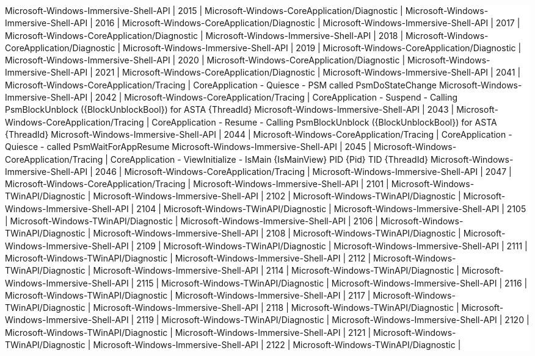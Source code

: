 Microsoft-Windows-Immersive-Shell-API  |  2015      |  Microsoft-Windows-CoreApplication/Diagnostic   |
Microsoft-Windows-Immersive-Shell-API  |  2016      |  Microsoft-Windows-CoreApplication/Diagnostic   |
Microsoft-Windows-Immersive-Shell-API  |  2017      |  Microsoft-Windows-CoreApplication/Diagnostic   |
Microsoft-Windows-Immersive-Shell-API  |  2018      |  Microsoft-Windows-CoreApplication/Diagnostic   |
Microsoft-Windows-Immersive-Shell-API  |  2019      |  Microsoft-Windows-CoreApplication/Diagnostic   |
Microsoft-Windows-Immersive-Shell-API  |  2020      |  Microsoft-Windows-CoreApplication/Diagnostic   |
Microsoft-Windows-Immersive-Shell-API  |  2021      |  Microsoft-Windows-CoreApplication/Diagnostic   |
Microsoft-Windows-Immersive-Shell-API  |  2041      |  Microsoft-Windows-CoreApplication/Tracing      |  CoreApplication - Quiesce - PSM called PsmDoStateChange
Microsoft-Windows-Immersive-Shell-API  |  2042      |  Microsoft-Windows-CoreApplication/Tracing      |  CoreApplication - Suspend - Calling PsmBlockUnblock ({BlockUnblockBool}) for ASTA {ThreadId}
Microsoft-Windows-Immersive-Shell-API  |  2043      |  Microsoft-Windows-CoreApplication/Tracing      |  CoreApplication - Resume - Calling PsmBlockUnblock ({BlockUnblockBool}) for ASTA {ThreadId}
Microsoft-Windows-Immersive-Shell-API  |  2044      |  Microsoft-Windows-CoreApplication/Tracing      |  CoreApplication - Quiesce - called PsmWaitForAppResume
Microsoft-Windows-Immersive-Shell-API  |  2045      |  Microsoft-Windows-CoreApplication/Tracing      |  CoreApplication - ViewInitialize - IsMain {IsMainView} PID {Pid} TID {ThreadId}
Microsoft-Windows-Immersive-Shell-API  |  2046      |  Microsoft-Windows-CoreApplication/Tracing      |
Microsoft-Windows-Immersive-Shell-API  |  2047      |  Microsoft-Windows-CoreApplication/Tracing      |
Microsoft-Windows-Immersive-Shell-API  |  2101      |  Microsoft-Windows-TWinAPI/Diagnostic           |
Microsoft-Windows-Immersive-Shell-API  |  2102      |  Microsoft-Windows-TWinAPI/Diagnostic           |
Microsoft-Windows-Immersive-Shell-API  |  2104      |  Microsoft-Windows-TWinAPI/Diagnostic           |
Microsoft-Windows-Immersive-Shell-API  |  2105      |  Microsoft-Windows-TWinAPI/Diagnostic           |
Microsoft-Windows-Immersive-Shell-API  |  2106      |  Microsoft-Windows-TWinAPI/Diagnostic           |
Microsoft-Windows-Immersive-Shell-API  |  2108      |  Microsoft-Windows-TWinAPI/Diagnostic           |
Microsoft-Windows-Immersive-Shell-API  |  2109      |  Microsoft-Windows-TWinAPI/Diagnostic           |
Microsoft-Windows-Immersive-Shell-API  |  2111      |  Microsoft-Windows-TWinAPI/Diagnostic           |
Microsoft-Windows-Immersive-Shell-API  |  2112      |  Microsoft-Windows-TWinAPI/Diagnostic           |
Microsoft-Windows-Immersive-Shell-API  |  2114      |  Microsoft-Windows-TWinAPI/Diagnostic           |
Microsoft-Windows-Immersive-Shell-API  |  2115      |  Microsoft-Windows-TWinAPI/Diagnostic           |
Microsoft-Windows-Immersive-Shell-API  |  2116      |  Microsoft-Windows-TWinAPI/Diagnostic           |
Microsoft-Windows-Immersive-Shell-API  |  2117      |  Microsoft-Windows-TWinAPI/Diagnostic           |
Microsoft-Windows-Immersive-Shell-API  |  2118      |  Microsoft-Windows-TWinAPI/Diagnostic           |
Microsoft-Windows-Immersive-Shell-API  |  2119      |  Microsoft-Windows-TWinAPI/Diagnostic           |
Microsoft-Windows-Immersive-Shell-API  |  2120      |  Microsoft-Windows-TWinAPI/Diagnostic           |
Microsoft-Windows-Immersive-Shell-API  |  2121      |  Microsoft-Windows-TWinAPI/Diagnostic           |
Microsoft-Windows-Immersive-Shell-API  |  2122      |  Microsoft-Windows-TWinAPI/Diagnostic           |